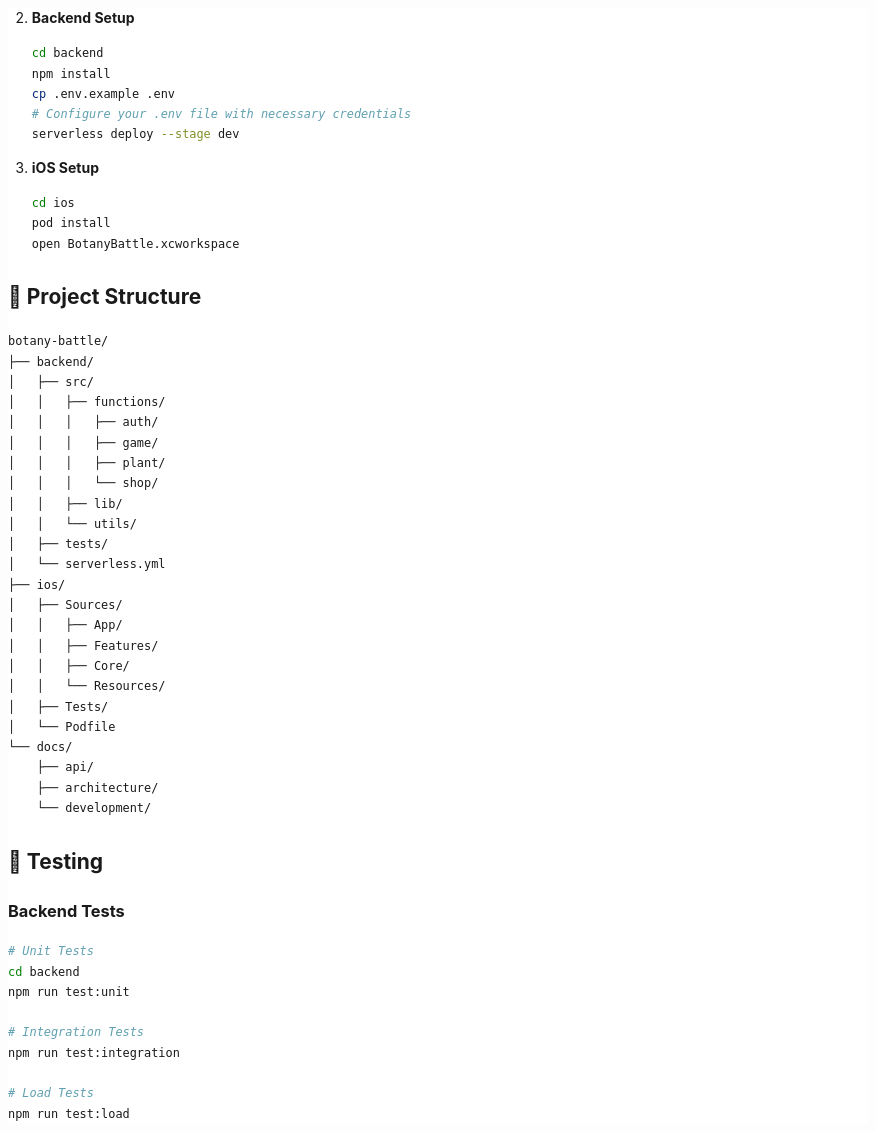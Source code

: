 2. **Backend Setup**
   ```bash
   cd backend
   npm install
   cp .env.example .env
   # Configure your .env file with necessary credentials
   serverless deploy --stage dev
   ```

3. **iOS Setup**
   ```bash
   cd ios
   pod install
   open BotanyBattle.xcworkspace
   ```

## 📁 Project Structure

```
botany-battle/
├── backend/
│   ├── src/
│   │   ├── functions/
│   │   │   ├── auth/
│   │   │   ├── game/
│   │   │   ├── plant/
│   │   │   └── shop/
│   │   ├── lib/
│   │   └── utils/
│   ├── tests/
│   └── serverless.yml
├── ios/
│   ├── Sources/
│   │   ├── App/
│   │   ├── Features/
│   │   ├── Core/
│   │   └── Resources/
│   ├── Tests/
│   └── Podfile
└── docs/
    ├── api/
    ├── architecture/
    └── development/
```

## 🧪 Testing

### Backend Tests
```bash
# Unit Tests
cd backend
npm run test:unit

# Integration Tests
npm run test:integration

# Load Tests
npm run test:load
```
